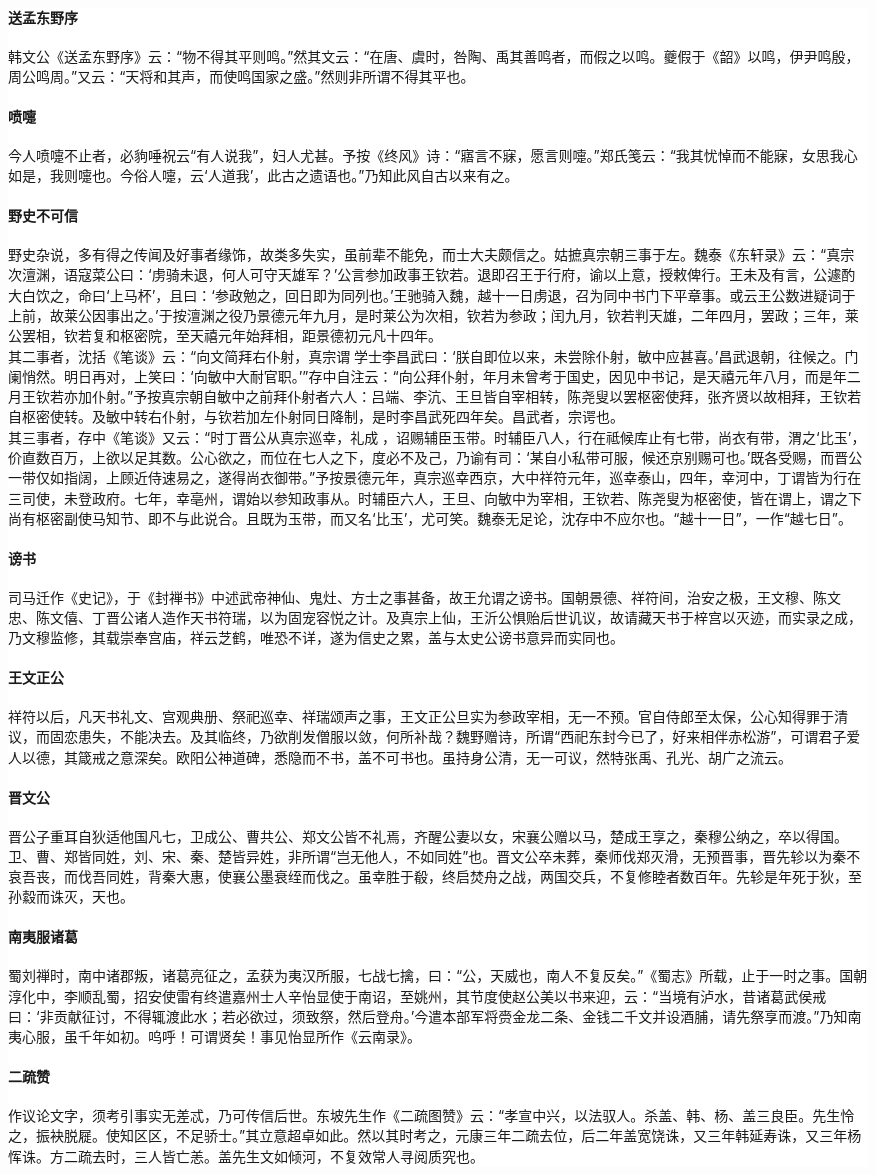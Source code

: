 #### 送孟东野序

韩文公《送孟东野序》云：“物不得其平则鸣。”然其文云：“在唐、虞时，咎陶、禹其善鸣者，而假之以鸣。夔假于《韶》以鸣，伊尹鸣殷，周公鸣周。”又云：“天将和其声，而使鸣国家之盛。”然则非所谓不得其平也。  



#### 喷嚏

今人喷嚏不止者，必豿唾祝云“有人说我”，妇人尤甚。予按《终风》诗：“寤言不寐，愿言则嚏。”郑氏笺云：“我其忧悼而不能寐，女思我心如是，我则嚏也。今俗人嚏，云‘人道我’，此古之遗语也。”乃知此风自古以来有之。  



#### 野史不可信

野史杂说，多有得之传闻及好事者缘饰，故类多失实，虽前辈不能免，而士大夫颇信之。姑摭真宗朝三事于左。魏泰《东轩录》云：“真宗次澶渊，语寇菜公曰：‘虏骑未退，何人可守天雄军？’公言参加政事王钦若。退即召王于行府，谕以上意，授敕俾行。王未及有言，公遽酌大白饮之，命曰‘上马杯’，且曰：‘参政勉之，回日即为同列也。’王驰骑入魏，越十一日虏退，召为同中书门下平章事。或云王公数进疑词于上前，故莱公因事出之。’于按澶渊之役乃景德元年九月，是时莱公为次相，钦若为参政；闰九月，钦若判天雄，二年四月，罢政；三年，莱公罢相，钦若复和枢密院，至天禧元年始拜相，距景德初元凡十四年。  
其二事者，沈括《笔谈》云：“向文简拜右仆射，真宗谓
学士李昌武曰：‘朕自即位以来，未尝除仆射，敏中应甚喜。’昌武退朝，往候之。门阑悄然。明日再对，上笑曰：‘向敏中大耐官职。’”存中自注云：“向公拜仆射，年月未曾考于国史，因见中书记，是天禧元年八月，而是年二月王钦若亦加仆射。”予按真宗朝自敏中之前拜仆射者六人：吕端、李沆、王旦皆自宰相转，陈尧叟以罢枢密使拜，张齐贤以故相拜，王钦若自枢密使转。及敏中转右仆射，与钦若加左仆射同日降制，是时李昌武死四年矣。昌武者，宗谔也。  
其三事者，存中《笔谈》又云：“时丁晋公从真宗巡幸，礼成
，诏赐辅臣玉带。时辅臣八人，行在祗候库止有七带，尚衣有带，渭之‘比玉’，价直数百万，上欲以足其数。公心欲之，而位在七人之下，度必不及己，乃谕有司：‘某自小私带可服，候还京别赐可也。’既各受赐，而晋公一带仅如指阔，上顾近侍速易之，遂得尚衣御带。”予按景德元年，真宗巡幸西京，大中祥符元年，巡幸泰山，四年，幸河中，丁谓皆为行在三司使，未登政府。七年，幸亳州，谓始以参知政事从。时辅臣六人，王旦、向敏中为宰相，王钦若、陈尧叟为枢密使，皆在谓上，谓之下尚有枢密副使马知节、即不与此说合。且既为玉带，而又名‘比玉’，尤可笑。魏泰无足论，沈存中不应尔也。“越十一日”，一作“越七日”。  



#### 谤书

司马迁作《史记》，于《封禅书》中述武帝神仙、鬼灶、方士之事甚备，故王允谓之谤书。国朝景德、祥符间，治安之极，王文穆、陈文忠、陈文僖、丁晋公诸人造作天书符瑞，以为固宠容悦之计。及真宗上仙，王沂公惧贻后世讥议，故请藏天书于梓宫以灭迹，而实录之成，乃文穆监修，其载崇奉宫庙，祥云芝鹤，唯恐不详，遂为信史之累，盖与太史公谤书意异而实同也。  



#### 王文正公

祥符以后，凡天书礼文、宫观典册、祭祀巡幸、祥瑞颂声之事，王文正公旦实为参政宰相，无一不预。官自侍郎至太保，公心知得罪于清议，而固恋患失，不能决去。及其临终，乃欲削发僧服以敛，何所补哉？魏野赠诗，所谓“西祀东封今已了，好来相伴赤松游”，可谓君子爱人以德，其箴戒之意深矣。欧阳公神道碑，悉隐而不书，盖不可书也。虽持身公清，无一可议，然特张禹、孔光、胡广之流云。

#### 晋文公

晋公子重耳自狄适他国凡七，卫成公、曹共公、郑文公皆不礼焉，齐醒公妻以女，宋襄公赠以马，楚成王享之，秦穆公纳之，卒以得国。卫、曹、郑皆同姓，刘、宋、秦、楚皆异姓，非所谓“岂无他人，不如同姓”也。晋文公卒未葬，秦师伐郑灭滑，无预晋事，晋先轸以为秦不哀吾丧，而伐吾同姓，背秦大惠，使襄公墨衰绖而伐之。虽幸胜于殽，终启焚舟之战，两国交兵，不复修睦者数百年。先轸是年死于狄，至孙縠而诛灭，天也。  



#### 南夷服诸葛

蜀刘禅时，南中诸郡叛，诸葛亮征之，孟获为夷汉所服，七战七擒，曰：“公，天威也，南人不复反矣。”《蜀志》所载，止于一时之事。国朝淳化中，李顺乱蜀，招安使雷有终遣嘉州士人辛怡显使于南诏，至姚州，其节度使赵公美以书来迎，云：“当境有泸水，昔诸葛武侯戒曰：‘非贡献征讨，不得辄渡此水；若必欲过，须致祭，然后登舟。’今遣本部军将赍金龙二条、金钱二千文并设酒脯，请先祭享而渡。”乃知南夷心服，虽千年如初。呜呼！可谓贤矣！事见怡显所作《云南录》。  



#### 二疏赞

作议论文字，须考引事实无差忒，乃可传信后世。东坡先生作《二疏图赞》云：“孝宣中兴，以法驭人。杀盖、韩、杨、盖三良臣。先生怜之，振袂脱屣。使知区区，不足骄士。”其立意超卓如此。然以其时考之，元康三年二疏去位，后二年盖宽饶诛，又三年韩延寿诛，又三年杨恽诛。方二疏去时，三人皆亡恙。盖先生文如倾河，不复效常人寻阅质究也。  
